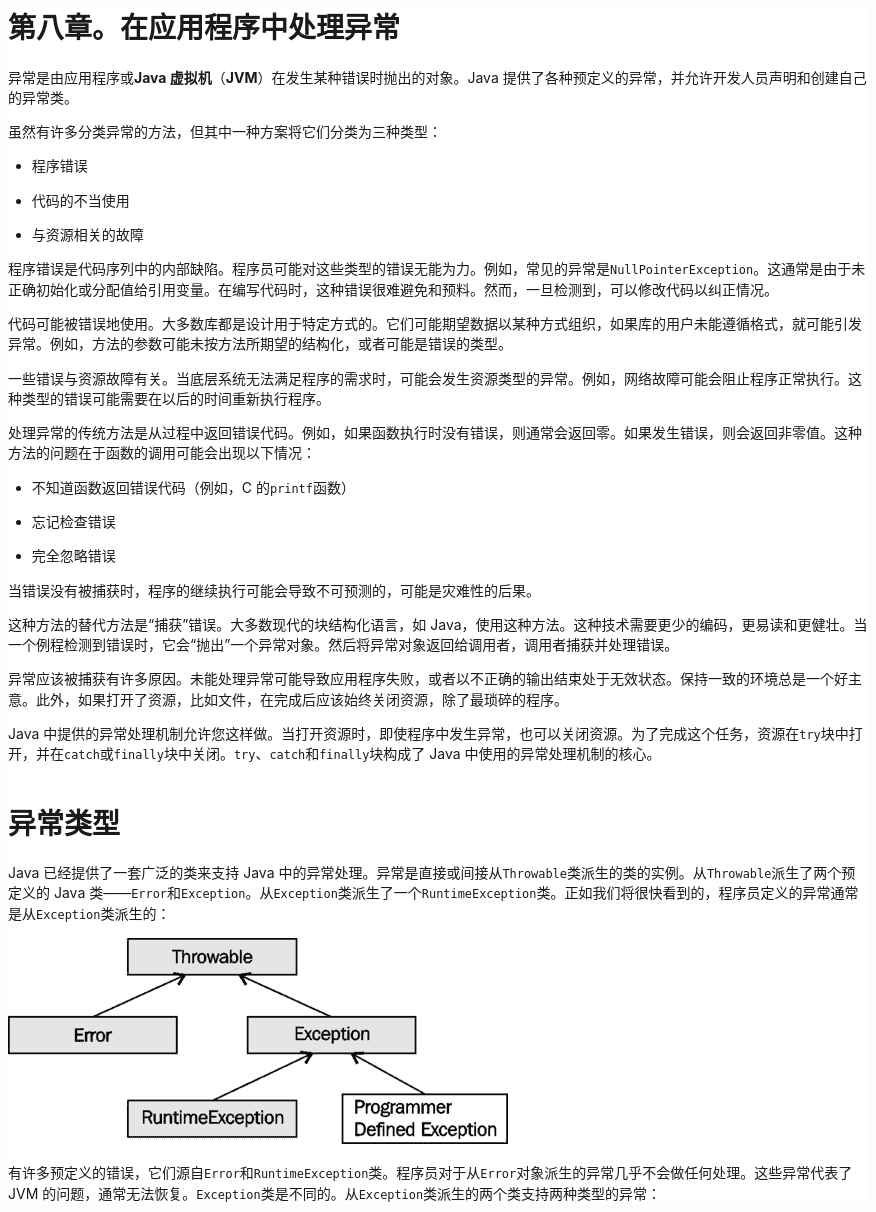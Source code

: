 # 第八章。在应用程序中处理异常

异常是由应用程序或**Java 虚拟机**（**JVM**）在发生某种错误时抛出的对象。Java 提供了各种预定义的异常，并允许开发人员声明和创建自己的异常类。

虽然有许多分类异常的方法，但其中一种方案将它们分类为三种类型：

+   程序错误

+   代码的不当使用

+   与资源相关的故障

程序错误是代码序列中的内部缺陷。程序员可能对这些类型的错误无能为力。例如，常见的异常是`NullPointerException`。这通常是由于未正确初始化或分配值给引用变量。在编写代码时，这种错误很难避免和预料。然而，一旦检测到，可以修改代码以纠正情况。

代码可能被错误地使用。大多数库都是设计用于特定方式的。它们可能期望数据以某种方式组织，如果库的用户未能遵循格式，就可能引发异常。例如，方法的参数可能未按方法所期望的结构化，或者可能是错误的类型。

一些错误与资源故障有关。当底层系统无法满足程序的需求时，可能会发生资源类型的异常。例如，网络故障可能会阻止程序正常执行。这种类型的错误可能需要在以后的时间重新执行程序。

处理异常的传统方法是从过程中返回错误代码。例如，如果函数执行时没有错误，则通常会返回零。如果发生错误，则会返回非零值。这种方法的问题在于函数的调用可能会出现以下情况：

+   不知道函数返回错误代码（例如，C 的`printf`函数）

+   忘记检查错误

+   完全忽略错误

当错误没有被捕获时，程序的继续执行可能会导致不可预测的，可能是灾难性的后果。

这种方法的替代方法是“捕获”错误。大多数现代的块结构化语言，如 Java，使用这种方法。这种技术需要更少的编码，更易读和更健壮。当一个例程检测到错误时，它会“抛出”一个异常对象。然后将异常对象返回给调用者，调用者捕获并处理错误。

异常应该被捕获有许多原因。未能处理异常可能导致应用程序失败，或者以不正确的输出结束处于无效状态。保持一致的环境总是一个好主意。此外，如果打开了资源，比如文件，在完成后应该始终关闭资源，除了最琐碎的程序。

Java 中提供的异常处理机制允许您这样做。当打开资源时，即使程序中发生异常，也可以关闭资源。为了完成这个任务，资源在`try`块中打开，并在`catch`或`finally`块中关闭。`try`、`catch`和`finally`块构成了 Java 中使用的异常处理机制的核心。

# 异常类型

Java 已经提供了一套广泛的类来支持 Java 中的异常处理。异常是直接或间接从`Throwable`类派生的类的实例。从`Throwable`派生了两个预定义的 Java 类——`Error`和`Exception`。从`Exception`类派生了一个`RuntimeException`类。正如我们将很快看到的，程序员定义的异常通常是从`Exception`类派生的：

![异常类型](img/7324_08_01.jpg)

有许多预定义的错误，它们源自`Error`和`RuntimeException`类。程序员对于从`Error`对象派生的异常几乎不会做任何处理。这些异常代表了 JVM 的问题，通常无法恢复。`Exception`类是不同的。从`Exception`类派生的两个类支持两种类型的异常：
